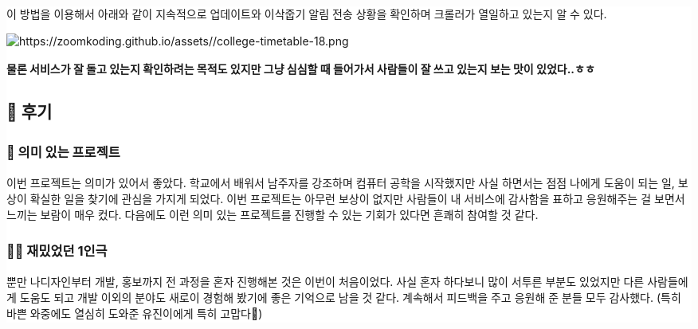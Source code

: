 이 방법을 이용해서 아래와 같이 지속적으로 업데이트와 이삭줍기 알림 전송 상황을 확인하며 크롤러가 열일하고 있는지 알 수 있다.

<img alt="https://zoomkoding.github.io/assets//college-timetable-18.png" src="https://zoomkoding.github.io/assets//college-timetable-18.png" style="width: 30%;">

**물론 서비스가 잘 돌고 있는지 확인하려는 목적도 있지만 그냥 심심할 때 들어가서 사람들이 잘 쓰고 있는지 보는 맛이 있었다..ㅎㅎ**

## 🌝 후기

### 👏 의미 있는 프로젝트

이번 프로젝트는 의미가 있어서 좋았다. 학교에서 배워서 남주자를 강조하며 컴퓨터 공학을 시작했지만 사실 하면서는 점점 나에게 도움이 되는 일, 보상이 확실한 일을 찾기에 관심을 가지게 되었다. 이번 프로젝트는 아무런 보상이 없지만 사람들이 내 서비스에 감사함을 표하고 응원해주는 걸 보면서 느끼는 보람이 매우 컸다. 다음에도 이런 의미 있는 프로젝트를 진행할 수 있는 기회가 있다면 흔쾌히 참여할 것 같다.

### 👨‍🎤 재밌었던 1인극

뿐만 나디자인부터 개발, 홍보까지 전 과정을 혼자 진행해본 것은 이번이 처음이었다. 사실 혼자 하다보니 많이 서투른 부분도 있었지만 다른 사람들에게 도움도 되고 개발 이외의 분야도 새로이 경험해 봤기에 좋은 기억으로 남을 것 같다. 계속해서 피드백을 주고 응원해 준 분들 모두 감사했다. (특히 바쁜 와중에도 열심히 도와준 유진이에게 특히 고맙다🙏)

```toc
```